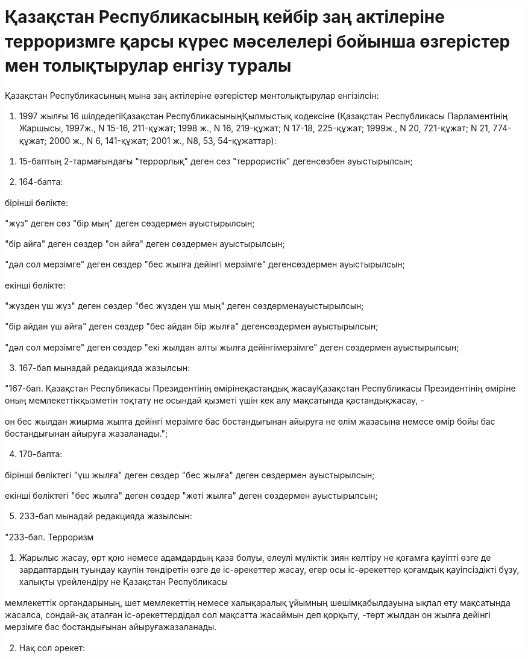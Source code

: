 # Қазақстан Республикасының кейбір заң актілеріне терроризмге қарсы күрес мәселелері бойынша өзгерістер мен толықтырулар енгізу туралы

Қазақстан Республикасының мына заң актілеріне өзгерістер ментолықтырулар енгізілсін:

1. 1997 жылғы 16 шілдедегіҚазақстан РеспубликасыныңҚылмыстық кодексіне (Қазақстан Республикасы Парламентінің Жаршысы, 1997ж., N 15-16, 211-құжат; 1998 ж., N 16, 219-құжат; N 17-18, 225-құжат; 1999ж., N 20, 721-құжат; N 21, 774-құжат; 2000 ж., N 6, 141-құжат; 2001 ж., N8, 53, 54-құжаттар):

1) 15-баптың 2-тармағындағы "террорлық" деген сөз "террористік" дегенсөзбен ауыстырылсын;

2) 164-бапта:

бірінші бөлікте:

"жүз" деген сөз "бір мың" деген сөздермен ауыстырылсын;

"бір айға" деген сөздер "он айға" деген сөздермен ауыстырылсын;

"дәл сол мерзімге" деген сөздер "бес жылға дейінгі мерзімге" дегенсөздермен ауыстырылсын;

екінші бөлікте:

"жүзден үш жүз" деген сөздер "бес жүзден үш мың" деген сөздерменауыстырылсын;

"бір айдан үш айға" деген сөздер "бес айдан бір жылға" дегенсөздермен ауыстырылсын;

"дәл сол мерзімге" деген сөздер "екі жылдан алты жылға дейінгімерзімге" деген сөздермен ауыстырылсын;

3) 167-бап мынадай редакцияда жазылсын:

"167-бап. Қазақстан Республикасы Президентінің өмірінеқастандық жасауҚазақстан Республикасы Президентінің өміріне оның мемлекеттікқызметін тоқтату не осындай қызметі үшін кек алу мақсатында қастандықжасау, -

он бес жылдан жиырма жылға дейінгі мерзімге бас бостандығынан айыруға не өлім жазасына немесе өмір бойы бас бостандығынан айыруға жазаланады.";

4) 170-бапта:

бірінші бөліктегі "үш жылға" деген сөздер "бес жылға" деген сөздермен ауыстырылсын;

екінші бөліктегі "бес жылға" деген сөздер "жеті жылға" деген сөздермен ауыстырылсын;

5) 233-бап мынадай редакцияда жазылсын:

"233-бап. Терроризм

1. Жарылыс жасау, өрт қою немесе адамдардың қаза болуы, елеулі мүліктік зиян келтіру не қоғамға қауіпті өзге де зардаптардың туындау қаупін төндіретін өзге де іс-әрекеттер жасау, егер осы іс-әрекеттер қоғамдық қауіпсіздікті бұзу, халықты үрейлендіру не Қазақстан Республикасы

мемлекеттік органдарының, шет мемлекеттің немесе халықаралық ұйымның шешімқабылдауына ықпал ету мақсатында жасалса, сондай-ақ аталған іс-әрекеттердідәл сол мақсатта жасаймын деп қорқыту, -төрт жылдан он жылға дейінгі мерзімге бас бостандығынан айыруғажазаланады.

2. Нақ сол әрекет:
